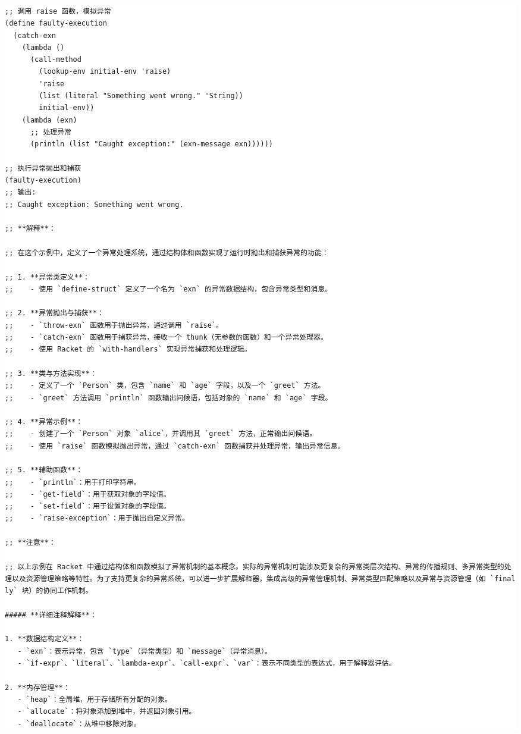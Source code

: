     ;; 调用 raise 函数，模拟异常
    (define faulty-execution
      (catch-exn
        (lambda ()
          (call-method
            (lookup-env initial-env 'raise)
            'raise
            (list (literal "Something went wrong." 'String))
            initial-env))
        (lambda (exn)
          ;; 处理异常
          (println (list "Caught exception:" (exn-message exn))))))
    
    ;; 执行异常抛出和捕获
    (faulty-execution)
    ;; 输出:
    ;; Caught exception: Something went wrong.
    
    ;; **解释**：
    
    ;; 在这个示例中，定义了一个异常处理系统，通过结构体和函数实现了运行时抛出和捕获异常的功能：
    
    ;; 1. **异常类定义**：
    ;;    - 使用 `define-struct` 定义了一个名为 `exn` 的异常数据结构，包含异常类型和消息。
    
    ;; 2. **异常抛出与捕获**：
    ;;    - `throw-exn` 函数用于抛出异常，通过调用 `raise`。
    ;;    - `catch-exn` 函数用于捕获异常，接收一个 thunk（无参数的函数）和一个异常处理器。
    ;;    - 使用 Racket 的 `with-handlers` 实现异常捕获和处理逻辑。
    
    ;; 3. **类与方法实现**：
    ;;    - 定义了一个 `Person` 类，包含 `name` 和 `age` 字段，以及一个 `greet` 方法。
    ;;    - `greet` 方法调用 `println` 函数输出问候语，包括对象的 `name` 和 `age` 字段。
    
    ;; 4. **异常示例**：
    ;;    - 创建了一个 `Person` 对象 `alice`，并调用其 `greet` 方法，正常输出问候语。
    ;;    - 使用 `raise` 函数模拟抛出异常，通过 `catch-exn` 函数捕获并处理异常，输出异常信息。
    
    ;; 5. **辅助函数**：
    ;;    - `println`：用于打印字符串。
    ;;    - `get-field`：用于获取对象的字段值。
    ;;    - `set-field`：用于设置对象的字段值。
    ;;    - `raise-exception`：用于抛出自定义异常。
    
    ;; **注意**：
    
    ;; 以上示例在 Racket 中通过结构体和函数模拟了异常机制的基本概念。实际的异常机制可能涉及更复杂的异常类层次结构、异常的传播规则、多异常类型的处理以及资源管理策略等特性。为了支持更复杂的异常系统，可以进一步扩展解释器，集成高级的异常管理机制、异常类型匹配策略以及异常与资源管理（如 `finally` 块）的协同工作机制。
    
    ##### **详细注释解释**：
    
    1. **数据结构定义**：
       - `exn`：表示异常，包含 `type`（异常类型）和 `message`（异常消息）。
       - `if-expr`、`literal`、`lambda-expr`、`call-expr`、`var`：表示不同类型的表达式，用于解释器评估。
    
    2. **内存管理**：
       - `heap`：全局堆，用于存储所有分配的对象。
       - `allocate`：将对象添加到堆中，并返回对象引用。
       - `deallocate`：从堆中移除对象。
    